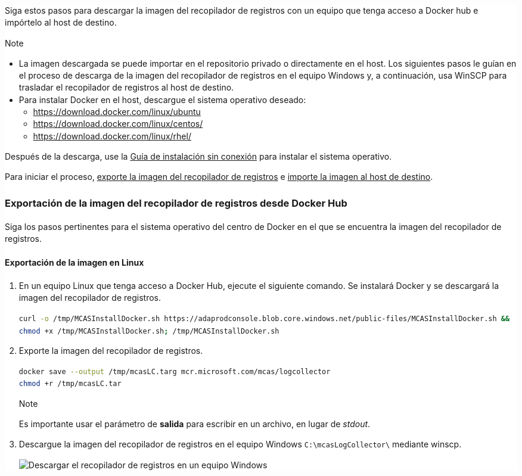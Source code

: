 Siga estos pasos para descargar la imagen del recopilador de registros con un equipo que tenga acceso a Docker hub e impórtelo al host de destino.

> [!NOTE]
>
> - La imagen descargada se puede importar en el repositorio privado o directamente en el host. Los siguientes pasos le guían en el proceso de descarga de la imagen del recopilador de registros en el equipo Windows y, a continuación, usa WinSCP para trasladar el recopilador de registros al host de destino.
> - Para instalar Docker en el host, descargue el sistema operativo deseado:
>   - https://download.docker.com/linux/ubuntu
>   - https://download.docker.com/linux/centos/
>   - https://download.docker.com/linux/rhel/
>
> Después de la descarga, use la [Guía de instalación sin conexión](https://docs.docker.com/datacenter/dtr/2.0/install/install-dtr-offline/#download-the-offline-package) para instalar el sistema operativo.

Para iniciar el proceso, [exporte la imagen del recopilador de registros](#export-the-log-collector-image-from-your-docker-hub) e [importe la imagen al host de destino](#import-and-load-the-log-collector-image-to-your-destination-host).

### <a name="export-the-log-collector-image-from-your-docker-hub"></a>Exportación de la imagen del recopilador de registros desde Docker Hub

Siga los pasos pertinentes para el sistema operativo del centro de Docker en el que se encuentra la imagen del recopilador de registros.

#### <a name="exporting-the-image-on-linux"></a>Exportación de la imagen en Linux

1. En un equipo Linux que tenga acceso a Docker Hub, ejecute el siguiente comando. Se instalará Docker y se descargará la imagen del recopilador de registros.

    ```bash
    curl -o /tmp/MCASInstallDocker.sh https://adaprodconsole.blob.core.windows.net/public-files/MCASInstallDocker.sh && chmod +x /tmp/MCASInstallDocker.sh; /tmp/MCASInstallDocker.sh
    ```

1. Exporte la imagen del recopilador de registros.

    ```bash
    docker save --output /tmp/mcasLC.targ mcr.microsoft.com/mcas/logcollector
    chmod +r /tmp/mcasLC.tar
    ```

    > [!NOTE]
    > Es importante usar el parámetro de **salida** para escribir en un archivo, en lugar de *stdout*.

1. Descargue la imagen del recopilador de registros en el equipo Windows `C:\mcasLogCollector\` mediante winscp.

    ![Descargar el recopilador de registros en un equipo Windows](media/log-collector-advanced-tasks/move-lc-to-accessible-host-download-linux-winscp.png)
